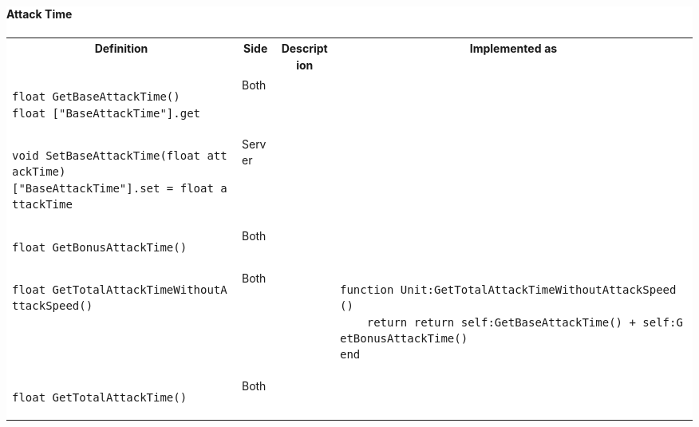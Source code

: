 #### Attack Time

<table>
    <tr>
        <th>Definition</th>
        <th>Side</th>
        <th>Description</th>
        <th>Implemented as</th>
    </tr>
    <tr>
        <td>
            <pre>float GetBaseAttackTime()
float ["BaseAttackTime"].get</pre>
        </td>
        <td>
            Both
        </td>
        <td></td>
        <td></td>
    </tr>
    <tr>
        <td>
            <pre>void SetBaseAttackTime(float attackTime)
["BaseAttackTime"].set = float attackTime</pre>
        </td>
        <td>
            Server
        </td>
        <td></td>
        <td></td>
    </tr>
    <tr>
        <td>
            <pre>float GetBonusAttackTime()</pre>
        </td>
        <td>
            Both
        </td>
        <td></td>
        <td></td>
    </tr>
    <tr>
        <td>
            <pre>float GetTotalAttackTimeWithoutAttackSpeed()</pre>
        </td>
        <td>
            Both
        </td>
        <td></td>
        <td>
            <pre lang="lua">function Unit:GetTotalAttackTimeWithoutAttackSpeed()
    return return self:GetBaseAttackTime() + self:GetBonusAttackTime()
end</pre>
        </td>
    </tr>
    <tr>
        <td>
            <pre>float GetTotalAttackTime()</pre>
        </td>
        <td>
            Both
        </td>
        <td></td>
        <td>